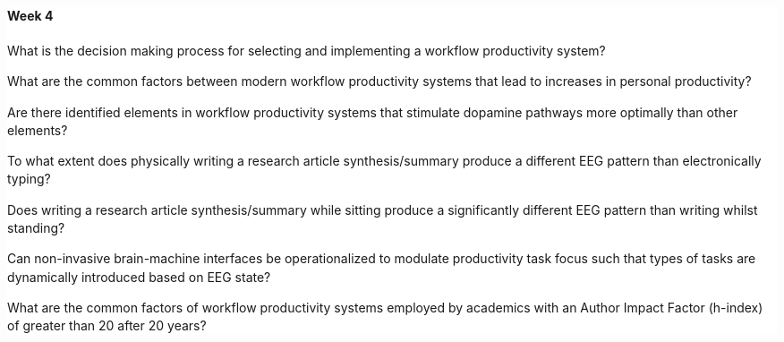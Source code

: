 #### Week 4
What is the decision making process for selecting and implementing a workflow productivity system?  

What are the common factors between modern workflow productivity systems that lead to increases in personal productivity?

Are there identified elements in workflow productivity systems that stimulate dopamine pathways more optimally than other elements?  

To what extent does physically writing a research article synthesis/summary produce a different EEG pattern than electronically typing?  

Does writing a research article synthesis/summary while sitting produce a significantly different EEG pattern than writing whilst standing?  

Can non-invasive brain-machine interfaces be operationalized to modulate productivity task focus such that types of tasks are dynamically introduced based on EEG state?  

What are the common factors of workflow productivity systems employed by academics with an Author Impact Factor (h-index) of greater than 20 after 20 years?  